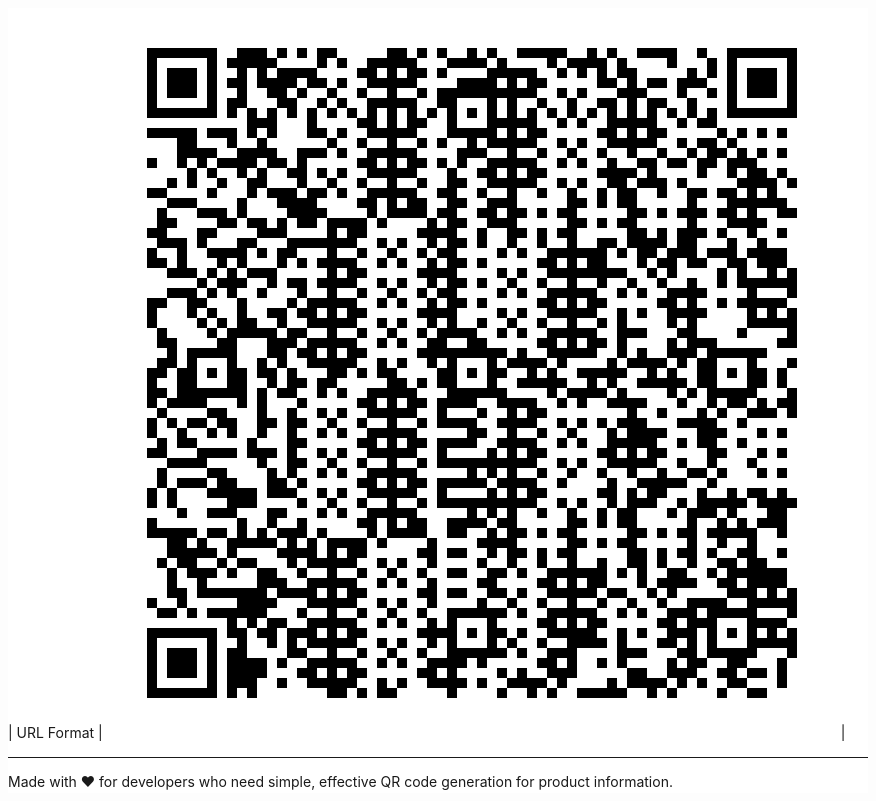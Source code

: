 | URL Format | ![URL QR](QR_Generation/examples/url_qr_example.png) |

---

Made with ❤️ for developers who need simple, effective QR code generation for product information.